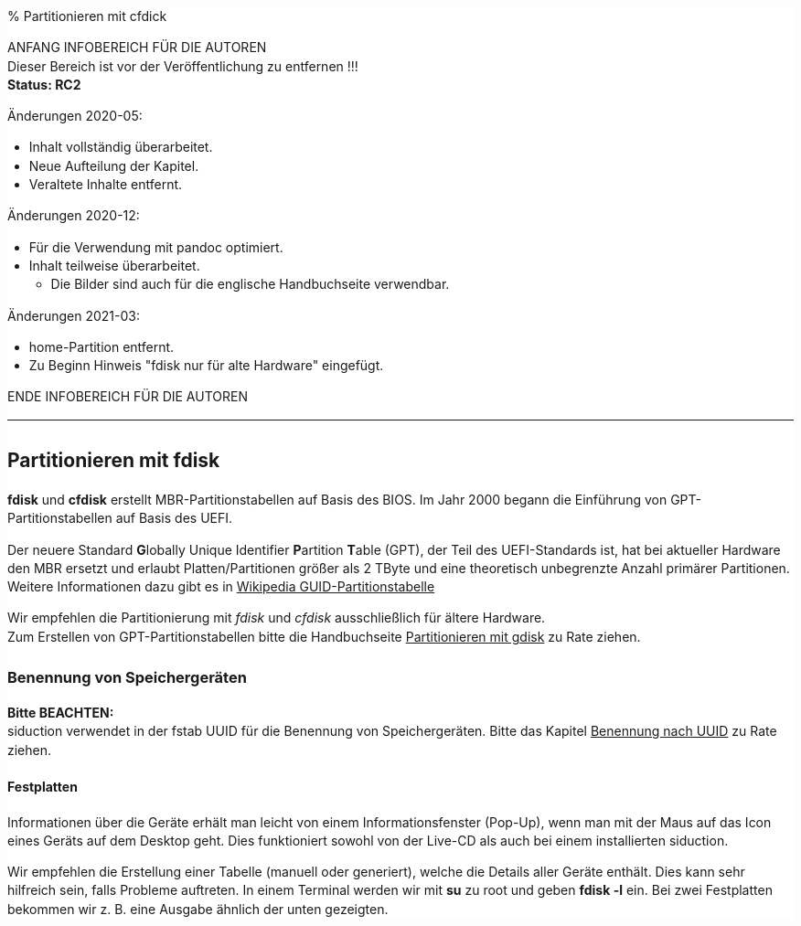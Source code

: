 % Partitionieren mit cfdick

ANFANG   INFOBEREICH FÜR DIE AUTOREN  
Dieser Bereich ist vor der Veröffentlichung zu entfernen !!!  
**Status: RC2**

Änderungen 2020-05:

+ Inhalt vollständig überarbeitet.
+ Neue Aufteilung der Kapitel.
+ Veraltete Inhalte entfernt.

Änderungen 2020-12:

+ Für die Verwendung mit pandoc optimiert.
+ Inhalt teilweise überarbeitet.
    + Die Bilder sind auch für die englische Handbuchseite verwendbar.

Änderungen 2021-03:

+ home-Partition entfernt.
+ Zu Beginn Hinweis "fdisk nur für alte Hardware" eingefügt.

ENDE   INFOBEREICH FÜR DIE AUTOREN

---

## Partitionieren mit fdisk

**fdisk** und **cfdisk** erstellt MBR-Partitionstabellen auf Basis des BIOS. Im Jahr 2000 begann die Einführung von GPT-Partitionstabellen auf Basis des UEFI. 

Der neuere Standard **G**lobally Unique Identifier **P**artition **T**able (GPT), der Teil des UEFI-Standards ist, hat bei aktueller Hardware den MBR ersetzt und erlaubt Platten/Partitionen größer als 2 TByte und eine theoretisch unbegrenzte Anzahl primärer Partitionen. Weitere Informationen dazu gibt es in [Wikipedia GUID-Partitionstabelle](https://de.wikipedia.org/wiki/GUID_Partition_Table)

Wir empfehlen die Partitionierung mit *fdisk* und *cfdisk* ausschließlich für ältere Hardware.  
Zum Erstellen von GPT-Partitionstabellen bitte die Handbuchseite [Partitionieren mit gdisk](part-gdisk_de.md#partitionieren-mit-gdisk) zu Rate ziehen.

### Benennung von Speichergeräten

**Bitte BEACHTEN:**  
siduction verwendet in der fstab UUID für die Benennung von Speichergeräten. Bitte das Kapitel [Benennung nach UUID](part-uuid_de.md#uuid---benennung-von-blockgeräten) zu Rate ziehen.

#### Festplatten

Informationen über die Geräte erhält man leicht von einem Informationsfenster (Pop-Up), wenn man mit der Maus auf das Icon eines Geräts auf dem Desktop geht. Dies funktioniert sowohl von der Live-CD als auch bei einem installierten siduction.

Wir empfehlen die Erstellung einer Tabelle (manuell oder generiert), welche die Details aller Geräte enthält. Dies kann sehr hilfreich sein, falls Probleme auftreten. In einem Terminal werden wir mit **su** zu root und geben **fdisk -l** ein. Bei zwei Festplatten bekommen wir z. B. eine Ausgabe ähnlich der unten gezeigten.
